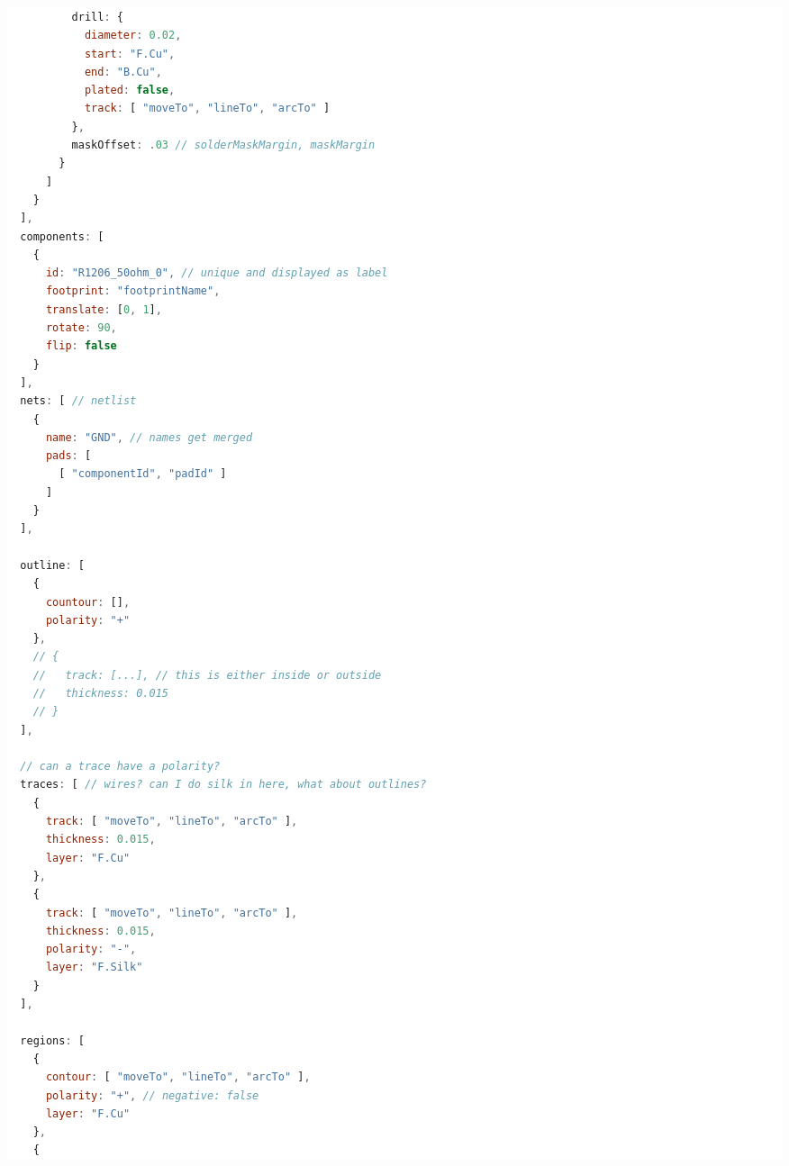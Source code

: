 ```js
          drill: {
            diameter: 0.02,
            start: "F.Cu",
            end: "B.Cu",
            plated: false,
            track: [ "moveTo", "lineTo", "arcTo" ]
          },
          maskOffset: .03 // solderMaskMargin, maskMargin
        }
      ]
    }
  ],
  components: [
    {
      id: "R1206_50ohm_0", // unique and displayed as label
      footprint: "footprintName",
      translate: [0, 1],
      rotate: 90,
      flip: false
    }
  ],
  nets: [ // netlist
    {
      name: "GND", // names get merged
      pads: [
        [ "componentId", "padId" ]
      ]
    }
  ],

  outline: [
    {
      countour: [],
      polarity: "+"
    },
    // {
    //   track: [...], // this is either inside or outside
    //   thickness: 0.015
    // }
  ],

  // can a trace have a polarity?
  traces: [ // wires? can I do silk in here, what about outlines?
    {
      track: [ "moveTo", "lineTo", "arcTo" ],
      thickness: 0.015,
      layer: "F.Cu"
    },
    {
      track: [ "moveTo", "lineTo", "arcTo" ],
      thickness: 0.015,
      polarity: "-",
      layer: "F.Silk"
    }
  ],

  regions: [
    {
      contour: [ "moveTo", "lineTo", "arcTo" ],
      polarity: "+", // negative: false
      layer: "F.Cu"
    },
    {
```